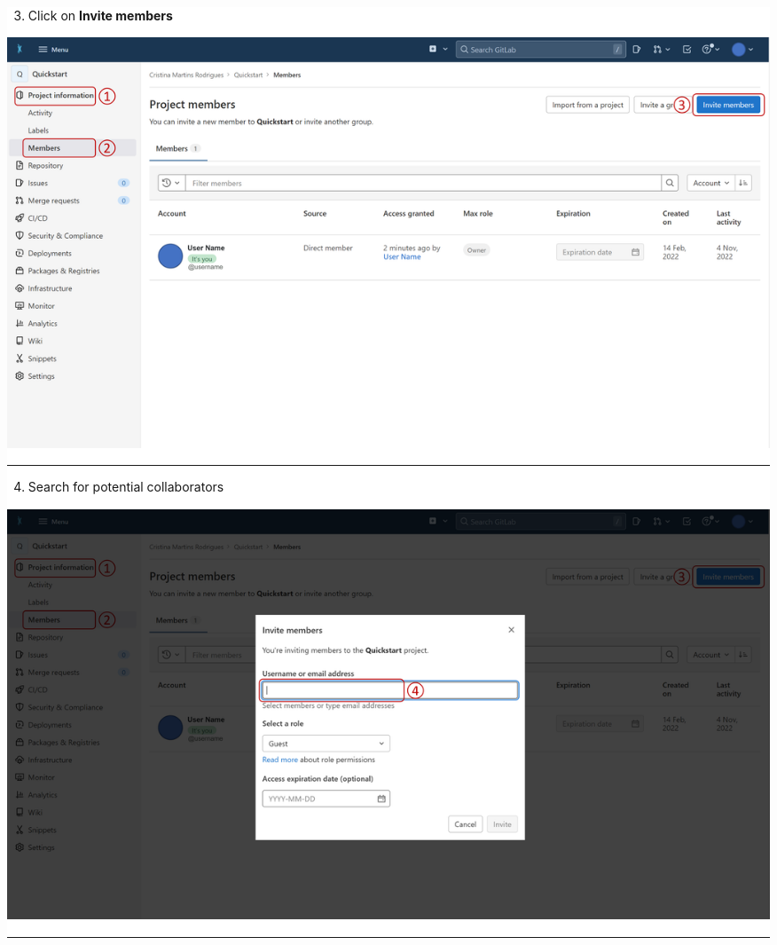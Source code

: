 
3. Click on **Invite members**

![fit w:1050](./../../../img/datahub_members_seq4.png)

---

4. Search for potential collaborators

![fit w:1050](./../../../img/datahub_members_seq5.png)

---